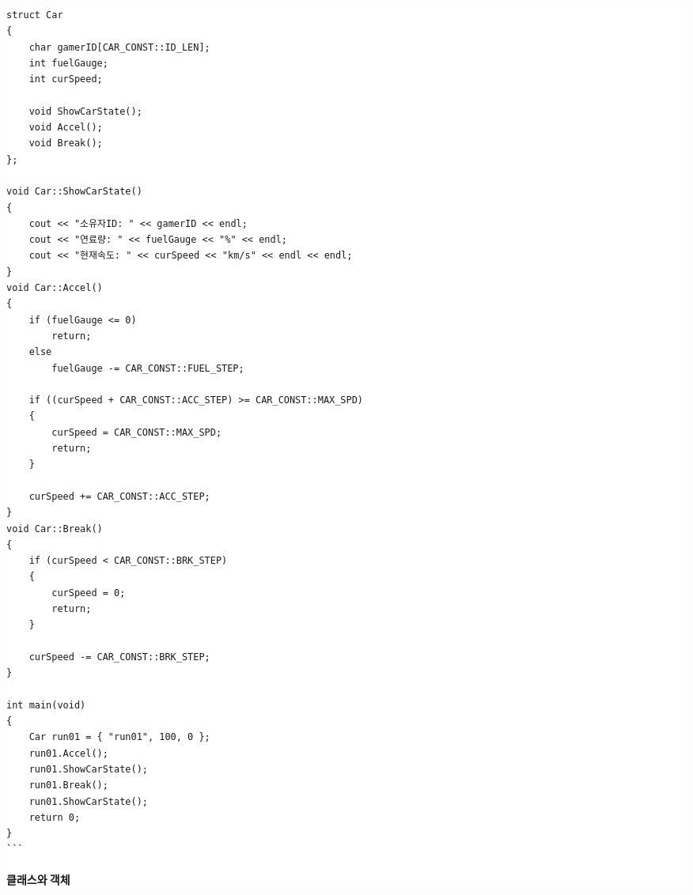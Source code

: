     struct Car
    {
    	char gamerID[CAR_CONST::ID_LEN];
    	int fuelGauge;
    	int curSpeed;
    
    	void ShowCarState();
    	void Accel();
    	void Break();
    };
    
    void Car::ShowCarState()
    {
    	cout << "소유자ID: " << gamerID << endl;
    	cout << "연료량: " << fuelGauge << "%" << endl;
    	cout << "현재속도: " << curSpeed << "km/s" << endl << endl;
    }
    void Car::Accel()
    {
    	if (fuelGauge <= 0)
    		return;
    	else
    		fuelGauge -= CAR_CONST::FUEL_STEP;
    
    	if ((curSpeed + CAR_CONST::ACC_STEP) >= CAR_CONST::MAX_SPD)
    	{
    		curSpeed = CAR_CONST::MAX_SPD;
    		return;
    	}
    
    	curSpeed += CAR_CONST::ACC_STEP;
    }
    void Car::Break()
    {
    	if (curSpeed < CAR_CONST::BRK_STEP)
    	{
    		curSpeed = 0;
    		return;
    	}
    
    	curSpeed -= CAR_CONST::BRK_STEP;
    }
    
    int main(void)
    {
    	Car run01 = { "run01", 100, 0 };
    	run01.Accel();
    	run01.ShowCarState();
    	run01.Break();
    	run01.ShowCarState();
    	return 0;
    }
    ```

#### 클래스와 객체 